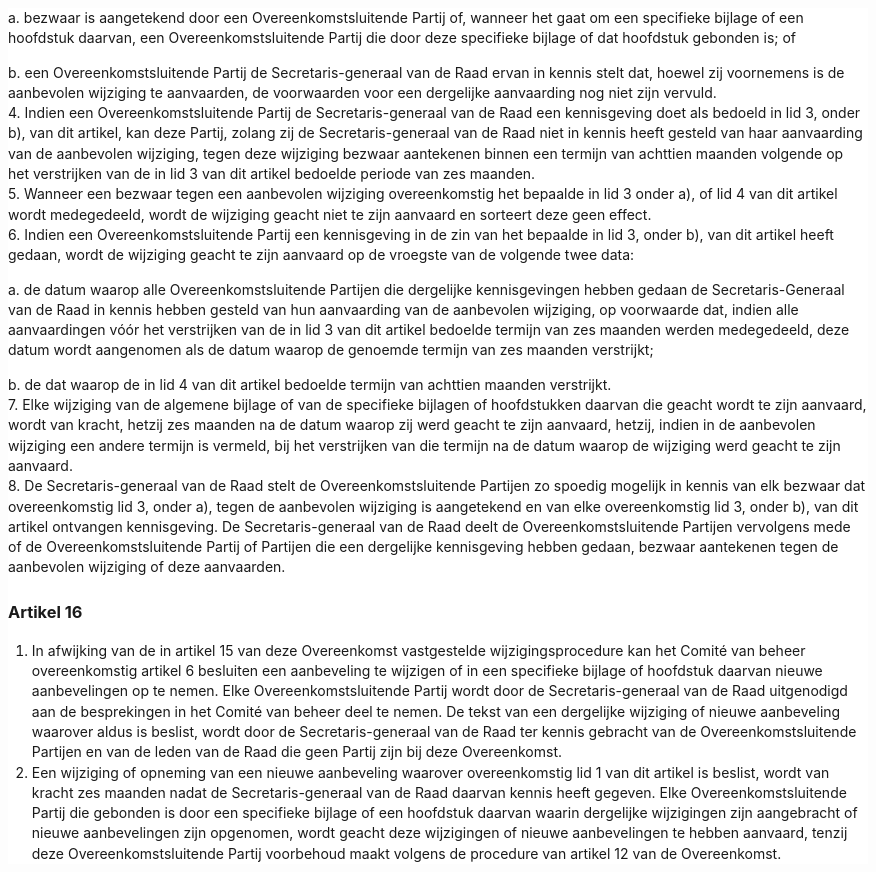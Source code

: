 a. bezwaar is aangetekend door een Overeenkomstsluitende Partij of, wanneer het gaat om een specifieke bijlage of een hoofdstuk daarvan, een Overeenkomstsluitende Partij die door deze specifieke bijlage of dat hoofdstuk gebonden is; of  

b. een Overeenkomstsluitende Partij de Secretaris-generaal van de Raad ervan in kennis stelt dat, hoewel zij voornemens is de aanbevolen wijziging te aanvaarden, de voorwaarden voor een dergelijke aanvaarding nog niet zijn vervuld.     
4.   Indien een Overeenkomstsluitende Partij de Secretaris-generaal van de Raad een kennisgeving doet als bedoeld in lid 3, onder b), van dit artikel, kan deze Partij, zolang zij de Secretaris-generaal van de Raad niet in kennis heeft gesteld van haar aanvaarding van de aanbevolen wijziging, tegen deze wijziging bezwaar aantekenen binnen een termijn van achttien maanden volgende op het verstrijken van de in lid 3 van dit artikel bedoelde periode van zes maanden.    
5.   Wanneer een bezwaar tegen een aanbevolen wijziging overeenkomstig het bepaalde in lid 3 onder a), of lid 4 van dit artikel wordt medegedeeld, wordt de wijziging geacht niet te zijn aanvaard en sorteert deze geen effect.   
6.   Indien een Overeenkomstsluitende Partij een kennisgeving in de zin van het bepaalde in lid 3, onder b), van dit artikel heeft gedaan, wordt de wijziging geacht te zijn aanvaard op de vroegste van de volgende twee data: 

a. de datum waarop alle Overeenkomstsluitende Partijen die dergelijke kennisgevingen hebben gedaan de Secretaris-Generaal van de Raad in kennis hebben gesteld van hun aanvaarding van de aanbevolen wijziging, op voorwaarde dat, indien alle aanvaardingen vóór het verstrijken van de in lid 3 van dit artikel bedoelde termijn van zes maanden werden medegedeeld, deze datum wordt aangenomen als de datum waarop de genoemde termijn van zes maanden verstrijkt;  

b. de dat waarop de in lid 4 van dit artikel bedoelde termijn van achttien maanden verstrijkt.     
7.   Elke wijziging van de algemene bijlage of van de specifieke bijlagen of hoofdstukken daarvan die geacht wordt te zijn aanvaard, wordt van kracht, hetzij zes maanden na de datum waarop zij werd geacht te zijn aanvaard, hetzij, indien in de aanbevolen wijziging een andere termijn is vermeld, bij het verstrijken van die termijn na de datum waarop de wijziging werd geacht te zijn aanvaard.   
8.   De Secretaris-generaal van de Raad stelt de Overeenkomstsluitende Partijen zo spoedig mogelijk in kennis van elk bezwaar dat overeenkomstig lid 3, onder a), tegen de aanbevolen wijziging is aangetekend en van elke overeenkomstig lid 3, onder b), van dit artikel ontvangen kennisgeving. De Secretaris-generaal van de Raad deelt de Overeenkomstsluitende Partijen vervolgens mede of de Overeenkomstsluitende Partij of Partijen die een dergelijke kennisgeving hebben gedaan, bezwaar aantekenen tegen de aanbevolen wijziging of deze aanvaarden.  

### Artikel  16  

1.   In afwijking van de in artikel 15 van deze Overeenkomst vastgestelde wijzigingsprocedure kan het Comité van beheer overeenkomstig artikel 6 besluiten een aanbeveling te wijzigen of in een specifieke bijlage of hoofdstuk daarvan nieuwe aanbevelingen op te nemen. Elke Overeenkomstsluitende Partij wordt door de Secretaris-generaal van de Raad uitgenodigd aan de besprekingen in het Comité van beheer deel te nemen. De tekst van een dergelijke wijziging of nieuwe aanbeveling waarover aldus is beslist, wordt door de Secretaris-generaal van de Raad ter kennis gebracht van de Overeenkomstsluitende Partijen en van de leden van de Raad die geen Partij zijn bij deze Overeenkomst.    
2.   Een wijziging of opneming van een nieuwe aanbeveling waarover overeenkomstig lid 1 van dit artikel is beslist, wordt van kracht zes maanden nadat de Secretaris-generaal van de Raad daarvan kennis heeft gegeven. Elke Overeenkomstsluitende Partij die gebonden is door een specifieke bijlage of een hoofdstuk daarvan waarin dergelijke wijzigingen zijn aangebracht of nieuwe aanbevelingen zijn opgenomen, wordt geacht deze wijzigingen of nieuwe aanbevelingen te hebben aanvaard, tenzij deze Overeenkomstsluitende Partij voorbehoud maakt volgens de procedure van artikel 12 van de Overeenkomst.  
